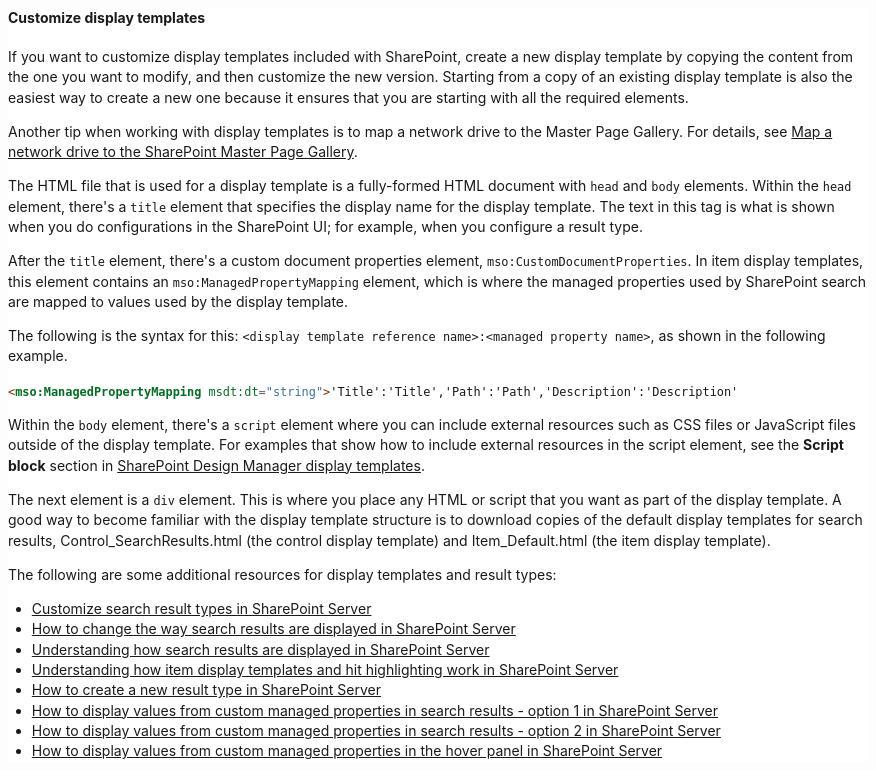 #### Customize display templates

If you want to customize display templates included with SharePoint, create a new display template by copying the content from the one you want to modify, and then customize the new version. Starting from a copy of an existing display template is also the easiest way to create a new one because it ensures that you are starting with all the required elements.

Another tip when working with display templates is to map a network drive to the Master Page Gallery. For details, see [Map a network drive to the SharePoint Master Page Gallery](../general-development/how-to-map-a-network-drive-to-the-sharepoint-master-page-gallery.md).

The HTML file that is used for a display template is a fully-formed HTML document with `head` and `body` elements. Within the `head` element, there's a `title` element that specifies the display name for the display template. The text in this tag is what is shown when you do configurations in the SharePoint UI; for example, when you configure a result type.

After the `title` element, there's a custom document properties element, `mso:CustomDocumentProperties`. In item display templates, this element contains an `mso:ManagedPropertyMapping` element, which is where the managed properties used by SharePoint search are mapped to values used by the display template. 

The following is the syntax for this: `<display template reference name>:<managed property name>`, as shown in the following example.

```HTML
<mso:ManagedPropertyMapping msdt:dt="string">'Title':'Title','Path':'Path','Description':'Description'
```

Within the `body` element, there's a `script` element where you can include external resources such as CSS files or JavaScript files outside of the display template. For examples that show how to include external resources in the script element, see the **Script block** section in [SharePoint Design Manager display templates](../general-development/sharepoint-design-manager-display-templates.md#script-block).

The next element is a `div` element. This is where you place any HTML or script that you want as part of the display template. A good way to become familiar with the display template structure is to download copies of the default display templates for search results, Control\_SearchResults.html (the control display template) and Item\_Default.html (the item display template).

The following are some additional resources for display templates and result types:

- [Customize search result types in SharePoint Server](https://docs.microsoft.com/SharePoint/search/customize-search-result-types)
- [How to change the way search results are displayed in SharePoint Server](https://docs.microsoft.com/SharePoint/search/how-to-change-the-way-search-results-are-displayed)
- [Understanding how search results are displayed in SharePoint Server](https://docs.microsoft.com/SharePoint/search/understanding-how-search-results-are-displayed)
- [Understanding how item display templates and hit highlighting work in SharePoint Server](https://docs.microsoft.com/SharePoint/search/understanding-how-item-display-templates-and-hit-highlighting-work)
- [How to create a new result type in SharePoint Server](https://docs.microsoft.com/SharePoint/search/how-to-create-a-new-result-type)
- [How to display values from custom managed properties in search results - option 1 in SharePoint Server](https://docs.microsoft.com/SharePoint/search/how-to-display-values-from-custom-managed-properties-in-search-resultsoption-1)
- [How to display values from custom managed properties in search results - option 2 in SharePoint Server](https://docs.microsoft.com/SharePoint/search/how-to-display-values-from-custom-managed-properties-in-search-resultsoption-2)
- [How to display values from custom managed properties in the hover panel in SharePoint Server](https://docs.microsoft.com/SharePoint/search/how-to-display-values-from-custom-managed-properties-in-the-hover-panel)
